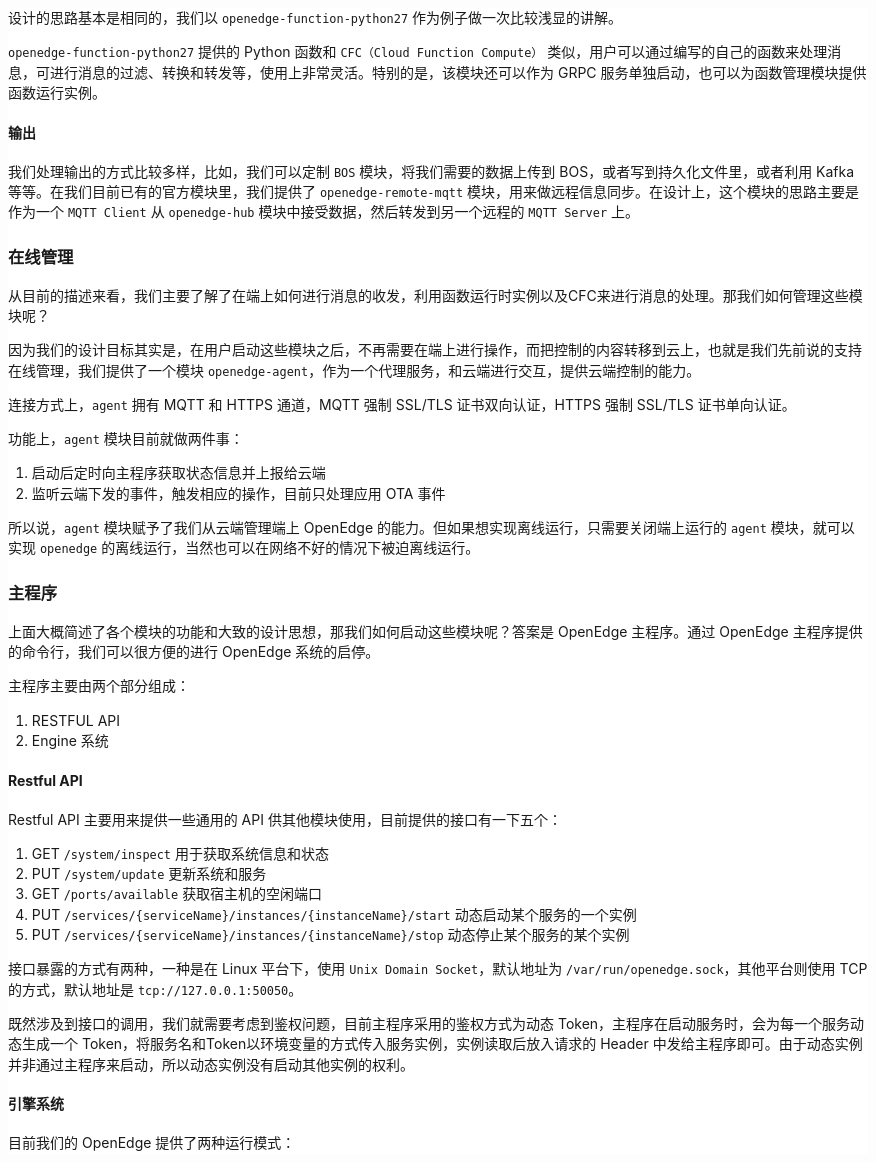 设计的思路基本是相同的，我们以 `openedge-function-python27` 作为例子做一次比较浅显的讲解。

`openedge-function-python27` 提供的 Python 函数和 `CFC（Cloud Function Compute）` 类似，用户可以通过编写的自己的函数来处理消息，可进行消息的过滤、转换和转发等，使用上非常灵活。特别的是，该模块还可以作为 GRPC 服务单独启动，也可以为函数管理模块提供函数运行实例。

#### 输出

我们处理输出的方式比较多样，比如，我们可以定制 `BOS` 模块，将我们需要的数据上传到 BOS，或者写到持久化文件里，或者利用 Kafka等等。在我们目前已有的官方模块里，我们提供了 `openedge-remote-mqtt` 模块，用来做远程信息同步。在设计上，这个模块的思路主要是作为一个 `MQTT Client` 从 `openedge-hub` 模块中接受数据，然后转发到另一个远程的 `MQTT Server` 上。

### 在线管理

从目前的描述来看，我们主要了解了在端上如何进行消息的收发，利用函数运行时实例以及CFC来进行消息的处理。那我们如何管理这些模块呢？

因为我们的设计目标其实是，在用户启动这些模块之后，不再需要在端上进行操作，而把控制的内容转移到云上，也就是我们先前说的支持在线管理，我们提供了一个模块 `openedge-agent`，作为一个代理服务，和云端进行交互，提供云端控制的能力。

连接方式上，`agent` 拥有 MQTT 和 HTTPS 通道，MQTT 强制 SSL/TLS 证书双向认证，HTTPS 强制 SSL/TLS 证书单向认证。

功能上，`agent` 模块目前就做两件事：

1. 启动后定时向主程序获取状态信息并上报给云端
2. 监听云端下发的事件，触发相应的操作，目前只处理应用 OTA 事件

所以说，`agent` 模块赋予了我们从云端管理端上 OpenEdge 的能力。但如果想实现离线运行，只需要关闭端上运行的 `agent` 模块，就可以实现 `openedge` 的离线运行，当然也可以在网络不好的情况下被迫离线运行。

### 主程序

上面大概简述了各个模块的功能和大致的设计思想，那我们如何启动这些模块呢？答案是 OpenEdge 主程序。通过 OpenEdge 主程序提供的命令行，我们可以很方便的进行 OpenEdge 系统的启停。

主程序主要由两个部分组成：

1. RESTFUL API
2. Engine 系统

#### Restful API

Restful API 主要用来提供一些通用的 API 供其他模块使用，目前提供的接口有一下五个：

1. GET  `/system/inspect` 用于获取系统信息和状态
2. PUT  `/system/update` 更新系统和服务
3. GET `/ports/available` 获取宿主机的空闲端口
4. PUT `/services/{serviceName}/instances/{instanceName}/start` 动态启动某个服务的一个实例
5. PUT `/services/{serviceName}/instances/{instanceName}/stop` 动态停止某个服务的某个实例

接口暴露的方式有两种，一种是在 Linux 平台下，使用 `Unix Domain Socket`，默认地址为 `/var/run/openedge.sock`，其他平台则使用 TCP 的方式，默认地址是 `tcp://127.0.0.1:50050`。

既然涉及到接口的调用，我们就需要考虑到鉴权问题，目前主程序采用的鉴权方式为动态 Token，主程序在启动服务时，会为每一个服务动态生成一个 Token，将服务名和Token以环境变量的方式传入服务实例，实例读取后放入请求的 Header 中发给主程序即可。由于动态实例并非通过主程序来启动，所以动态实例没有启动其他实例的权利。

#### 引擎系统

目前我们的 OpenEdge 提供了两种运行模式：
